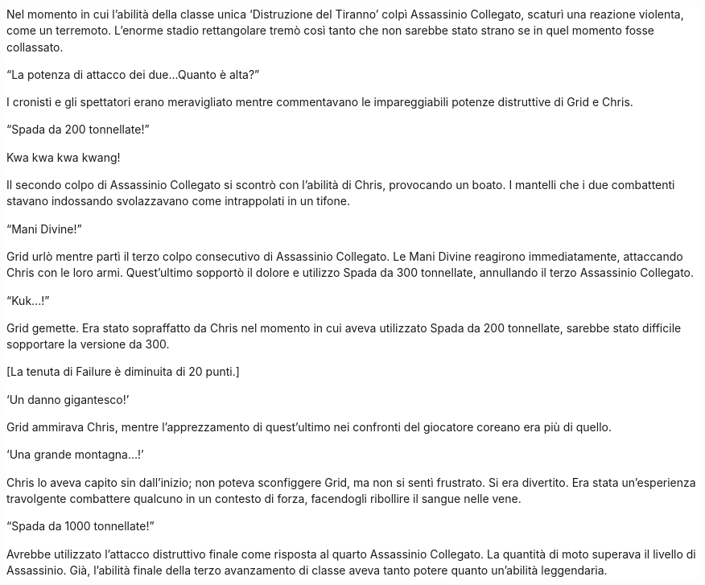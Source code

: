 
Nel momento in cui l’abilità della classe unica ‘Distruzione del Tiranno’ colpì Assassinio Collegato, scaturì una reazione violenta, come un terremoto. L’enorme stadio rettangolare tremò così tanto che non sarebbe stato strano se in quel momento fosse collassato. 


“La potenza di attacco dei due...Quanto è alta?”


I cronisti e gli spettatori erano meravigliato mentre commentavano le impareggiabili potenze distruttive di Grid e Chris.


“Spada da 200 tonnellate!”


Kwa kwa kwa kwang!


Il secondo colpo di Assassinio Collegato si scontrò con l’abilità di Chris, provocando un boato. I mantelli che i due combattenti stavano indossando svolazzavano come intrappolati in un tifone.


“Mani Divine!”


Grid urlò mentre partì il terzo colpo consecutivo di Assassinio Collegato. Le Mani Divine reagirono immediatamente, attaccando Chris con le loro armi. Quest’ultimo sopportò il dolore e utilizzo Spada da 300 tonnellate, annullando il terzo Assassinio Collegato.


“Kuk...!”


Grid gemette. Era stato sopraffatto da Chris nel momento in cui aveva utilizzato Spada da 200 tonnellate, sarebbe stato difficile sopportare la versione da 300.






[La tenuta di Failure è diminuita di 20 punti.]






‘Un danno gigantesco!’


Grid ammirava Chris, mentre l’apprezzamento di quest’ultimo nei confronti del giocatore coreano era più di quello.


‘Una grande montagna...!’


Chris lo aveva capito sin dall’inizio; non poteva sconfiggere Grid, ma non si sentì frustrato. Si era divertito. Era stata un’esperienza travolgente combattere qualcuno in un contesto di forza, facendogli ribollire il sangue nelle vene.


“Spada da 1000 tonnellate!”


Avrebbe utilizzato l’attacco distruttivo finale come risposta al quarto Assassinio Collegato. La quantità di moto superava il livello di Assassinio. Già, l’abilità finale della terzo avanzamento di classe aveva tanto potere quanto un’abilità leggendaria.
